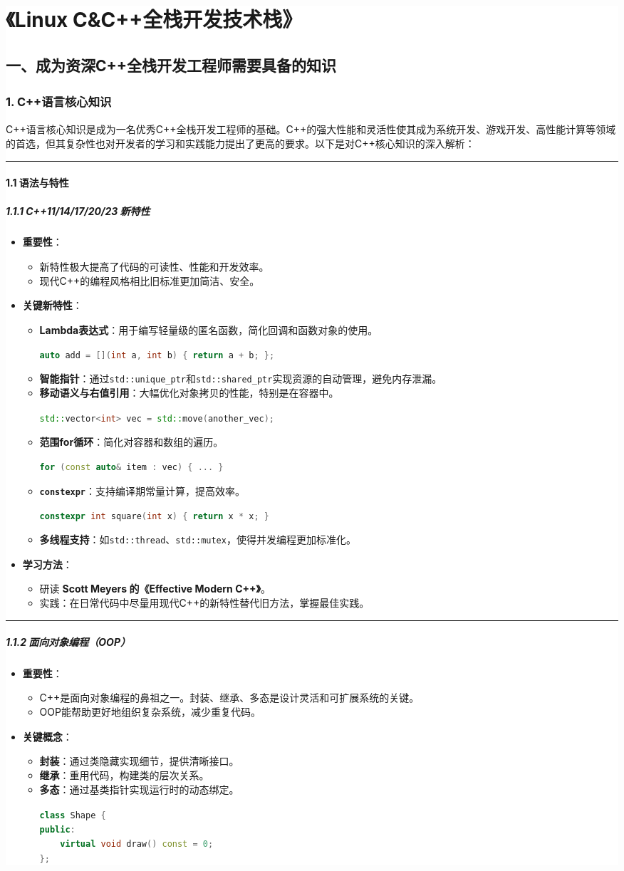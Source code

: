 # 《Linux C&C++全栈开发技术栈》

## 一、成为资深C++全栈开发工程师需要具备的知识

### 1. C++语言核心知识

C++语言核心知识是成为一名优秀C++全栈开发工程师的基础。C++的强大性能和灵活性使其成为系统开发、游戏开发、高性能计算等领域的首选，但其复杂性也对开发者的学习和实践能力提出了更高的要求。以下是对C++核心知识的深入解析：

---

#### 1.1 语法与特性

##### <b>1.1.1 C++11/14/17/20/23 新特性</b>
- **重要性**：
  - 新特性极大提高了代码的可读性、性能和开发效率。
  - 现代C++的编程风格相比旧标准更加简洁、安全。

- **关键新特性**：
  - **Lambda表达式**：用于编写轻量级的匿名函数，简化回调和函数对象的使用。
    ```cpp
    auto add = [](int a, int b) { return a + b; };
    ```
  - **智能指针**：通过`std::unique_ptr`和`std::shared_ptr`实现资源的自动管理，避免内存泄漏。
  - **移动语义与右值引用**：大幅优化对象拷贝的性能，特别是在容器中。
    ```cpp
    std::vector<int> vec = std::move(another_vec);
    ```
  - **范围for循环**：简化对容器和数组的遍历。
    ```cpp
    for (const auto& item : vec) { ... }
    ```
  - **`constexpr`**：支持编译期常量计算，提高效率。
    ```cpp
    constexpr int square(int x) { return x * x; }
    ```
  - **多线程支持**：如`std::thread`、`std::mutex`，使得并发编程更加标准化。

- **学习方法**：
  - 研读 **Scott Meyers 的《Effective Modern C++》**。
  - 实践：在日常代码中尽量用现代C++的新特性替代旧方法，掌握最佳实践。

---

##### <b>1.1.2 面向对象编程（OOP）</b>
- **重要性**：
  - C++是面向对象编程的鼻祖之一。封装、继承、多态是设计灵活和可扩展系统的关键。
  - OOP能帮助更好地组织复杂系统，减少重复代码。

- **关键概念**：
  - **封装**：通过类隐藏实现细节，提供清晰接口。
  - **继承**：重用代码，构建类的层次关系。
  - **多态**：通过基类指针实现运行时的动态绑定。
    ```cpp
    class Shape {
    public:
        virtual void draw() const = 0;
    };

